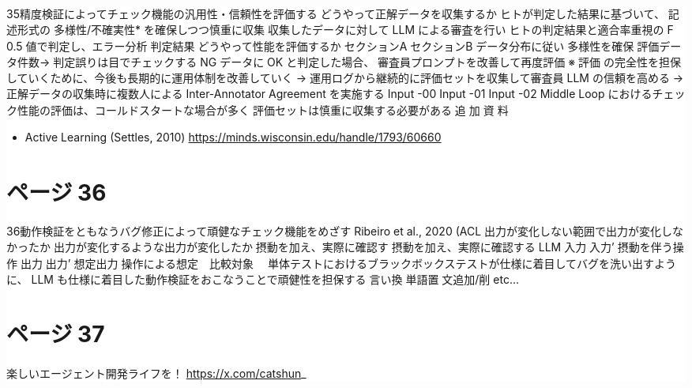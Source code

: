 35精度検証によってチェック機能の汎用性・信頼性を評価する
どうやって正解データを収集するか ヒトが判定した結果に基づいて、
記述形式の 多様性/不確実性* を確保しつつ慎重に収集 収集したデータに対して LLM による審査を行い
ヒトの判定結果と適合率重視の F 0.5 値で判定し、エラー分析 判定結果 どうやって性能を評価するか
セクションA セクションB データ分布に従い
多様性を確保 評価データ件数→ 判定誤りは目でチェックする
NG データに OK と判定した場合、
審査員プロンプトを改善して再度評価 ※ 評価 の完全性を担保していくために、今後も長期的に運用体制を改善していく
→ 運用ログから継続的に評価セットを収集して審査員 LLM の信頼を高める
→ 正解データの収集時に複数人による Inter-Annotator Agreement を実施する
Input -00
Input -01 Input -02 Middle Loop におけるチェック性能の評価は、コールドスタートな場合が多く
評価セットは慎重に収集する必要がある 追 加 資 料
* Active Learning (Settles, 2010)
https://minds.wisconsin.edu/handle/1793/60660

# ページ 36

36動作検証をともなうバグ修正によって頑健なチェック機能をめざす
Ribeiro et al., 2020 (ACL
出力が変化しない範囲で出力が変化しなかったか
出力が変化するような出力が変化したか 摂動を加え、実際に確認す
摂動を加え、実際に確認する LLM 入力 入力’ 摂動を伴う操作 出力 出力’ 想定出力 操作による想定　比較対象 　単体テストにおけるブラックボックステストが仕様に着目してバグを洗い出すように、
LLM も仕様に着目した動作検証をおこなうことで頑健性を担保する 言い換
単語置
文追加/削
etc...

# ページ 37

楽しいエージェント開発ライフを！
https://x.com/catshun_
